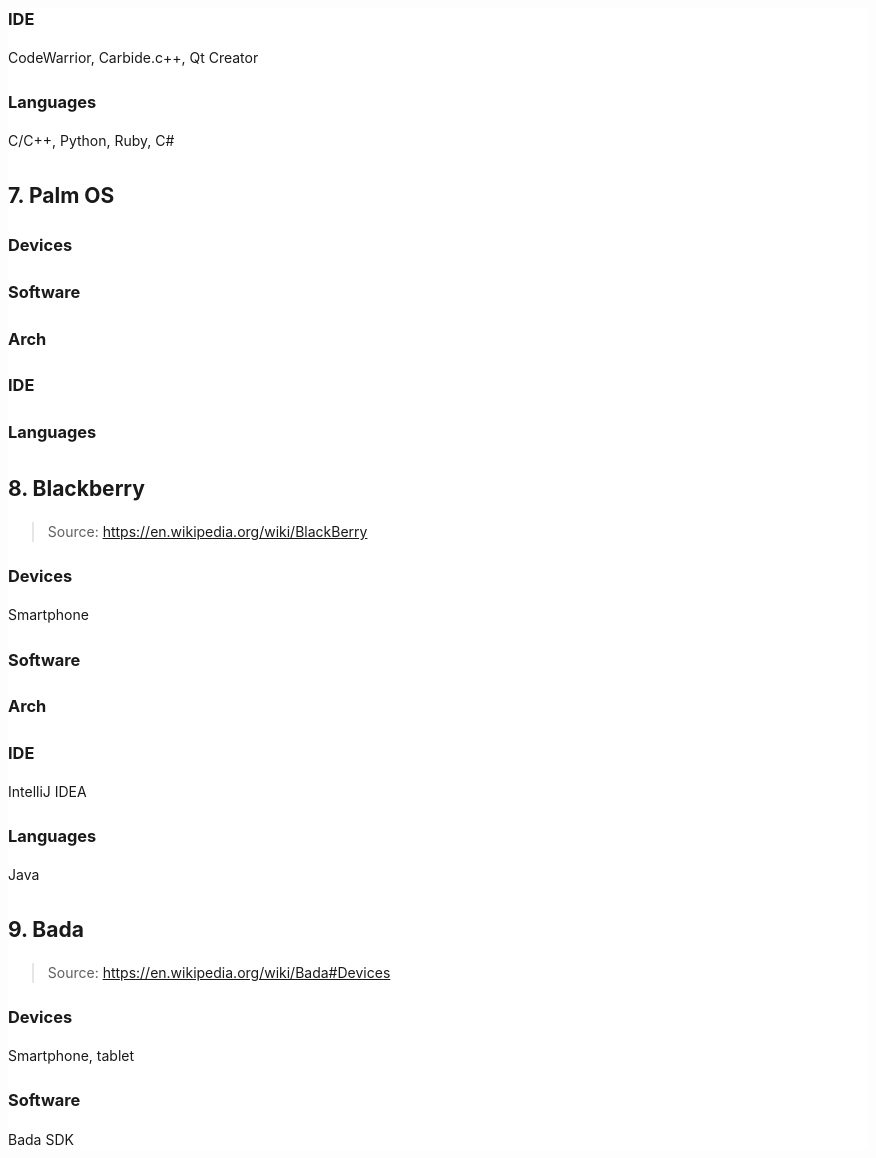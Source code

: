 ### IDE
CodeWarrior, Carbide.c++, Qt Creator

### Languages
C/C++, Python, Ruby, C#

## 7. Palm OS

### Devices

### Software

### Arch

### IDE

### Languages


## 8. Blackberry
> Source:
> https://en.wikipedia.org/wiki/BlackBerry

### Devices
Smartphone

### Software

### Arch

### IDE
IntelliJ IDEA

### Languages
Java

## 9. Bada
> Source:
> https://en.wikipedia.org/wiki/Bada#Devices

### Devices
Smartphone, tablet

### Software
Bada SDK
